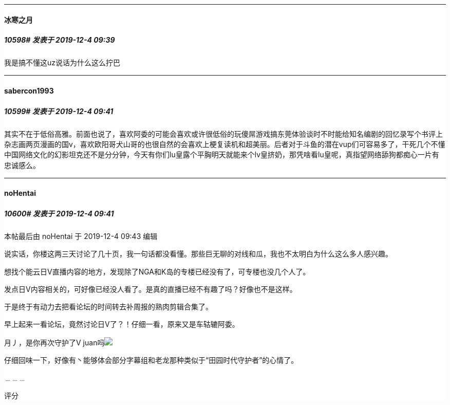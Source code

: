 -----

####  冰寒之月  
##### 10598#       发表于 2019-12-4 09:39




我是搞不懂这uz说话为什么这么拧巴







-----

####  sabercon1993  
##### 10599#       发表于 2019-12-4 09:41




其实不在于低俗高雅。前面也说了，喜欢阿委的可能会喜欢或许很低俗的玩傻屌游戏搞东莞体验谈时不时能给知名编剧的回忆录写个书评上杂志画两页漫画的国v，喜欢欧阳哥犬山哥的也很自然的会喜欢上梗复读机和超美丽。后者对于斗鱼的潜在vup们可容易多了，干死几个不懂中国网络文化的幻影坦克还不是分分钟，今天有你们lu皇露个平胸明天就能来个lv皇挤奶，那凭啥看lu皇呢，真指望网络舔狗都痴心一片有忠诚感么。







-----

####  noHentai  
##### 10600#       发表于 2019-12-4 09:41



 本帖最后由 noHentai 于 2019-12-4 09:43 编辑 

说实话，你楼这两三天讨论了几十页，我一句话都没看懂。那些巨无聊的对线和瓜，我也不太明白为什么这么多人感兴趣。

想找个能云日V直播内容的地方，发现除了NGA和K岛的专楼已经没有了，可专楼也没几个人了。

发点日V内容相关的，可好像已经没人看了。是真的直播已经不有趣了吗？好像也不是这样。

于是终于有动力去把看论坛的时间转去补周报的熟肉剪辑合集了。


早上起来一看论坛，竟然讨论日V了？！仔细一看，原来又是车轱辘阿委。

月丿，是你再次守护了V juan吗<img src="https://static.saraba1st.com/image/smiley/face2017/072.png" referrerpolicy="no-referrer">


仔细回味一下，好像有丶能够体会部分字幕组和老龙那种类似于“田园时代守护者”的心情了。



﹍﹍﹍

评分




